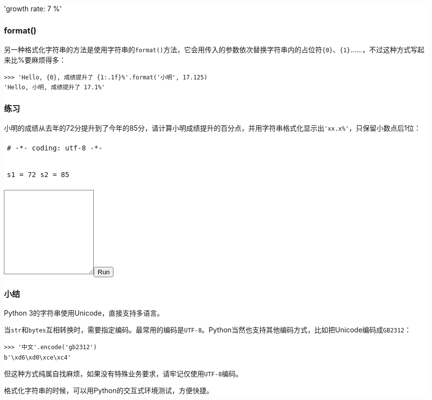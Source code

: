 <span class="string">'growth rate: 7 %'</span>
</code></pre>
<h3>format()</h3>
<p>另一种格式化字符串的方法是使用字符串的<code>format()</code>方法，它会用传入的参数依次替换字符串内的占位符<code>{0}</code>、<code>{1}</code>……，不过这种方式写起来比%要麻烦得多：</p>
<pre><code class="python"><span class="prompt">&gt;&gt;&gt; </span><span class="string">'Hello, {0}, 成绩提升了 {1:.1f}%'</span>.format(<span class="string">'小明'</span>, <span class="number">17.125</span>)
<span class="string">'Hello, 小明, 成绩提升了 17.1%'</span>
</code></pre>
<h3>练习</h3>
<p>小明的成绩从去年的72分提升到了今年的85分，请计算小明成绩提升的百分点，并用字符串格式化显示出<code>'xx.x%'</code>，只保留小数点后1位：</p>
<form class="uk-form uk-form-stack uk-margin-top uk-margin-bottom" action="#0"><pre id="pre-online-run-code-2" style="font-size: 14px; margin-bottom: 0px; border-bottom: none; padding: 6px; border-bottom-left-radius: 0px; border-bottom-right-radius: 0px;"># -*- coding: utf-8 -*-

s1 = 72
s2 = 85
</pre><textarea id="textarea-online-run-code-2" onkeyup="_mdAdjustTextareaHeight(this)" class="uk-width-1-1 x-codearea" rows="10" style="overflow: scroll; border-top-left-radius: 0; border-top-right-radius: 0;"></textarea><button type="button" onclick="execute_python('online-run-code-2', this)" class="uk-button uk-button-primary" style="margin-top:15px;"><i class="uk-icon-play"></i> Run</button></form>
<h3>小结</h3>
<p>Python 3的字符串使用Unicode，直接支持多语言。</p>
<p>当<code>str</code>和<code>bytes</code>互相转换时，需要指定编码。最常用的编码是<code>UTF-8</code>。Python当然也支持其他编码方式，比如把Unicode编码成<code>GB2312</code>：</p>
<pre><code class="python"><span class="prompt">&gt;&gt;&gt; </span><span class="string">'中文'</span>.encode(<span class="string">'gb2312'</span>)
<span class="string">b'\xd6\xd0\xce\xc4'</span>
</code></pre>
<p>但这种方式纯属自找麻烦，如果没有特殊业务要求，请牢记仅使用<code>UTF-8</code>编码。</p>
<p>格式化字符串的时候，可以用Python的交互式环境测试，方便快捷。</p>
</div>